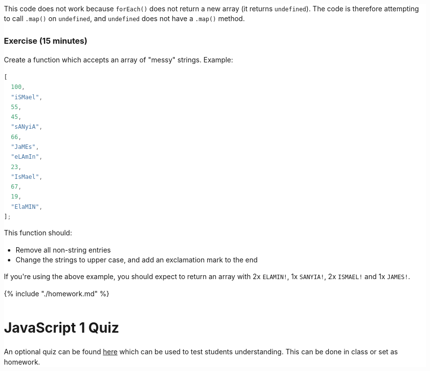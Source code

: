 This code does not work because `forEach()` does not return a new array (it returns `undefined`). The code is therefore attempting to call `.map()` on `undefined`, and `undefined` does not have a `.map()` method.

### Exercise (15 minutes)

Create a function which accepts an array of "messy" strings. Example:

```js
[
  100,
  "iSMael",
  55,
  45,
  "sANyiA",
  66,
  "JaMEs",
  "eLAmIn",
  23,
  "IsMael",
  67,
  19,
  "ElaMIN",
];
```

This function should:

- Remove all non-string entries
- Change the strings to upper case, and add an exclamation mark to the end

If you're using the above example, you should expect to return an array with 2x `ELAMIN!`, 1x `SANYIA!`, 2x `ISMAEL!` and 1x `JAMES!`.

{% include "./homework.md" %}

# JavaScript 1 Quiz

An optional quiz can be found [here](https://docs.google.com/forms/d/1-jVH3eTZy6Cig8iEZqDTdLaFgJCgVKv8q5HIF5yDUQ0/edit) which can be used to test students understanding. This can be done in class or set as homework.
